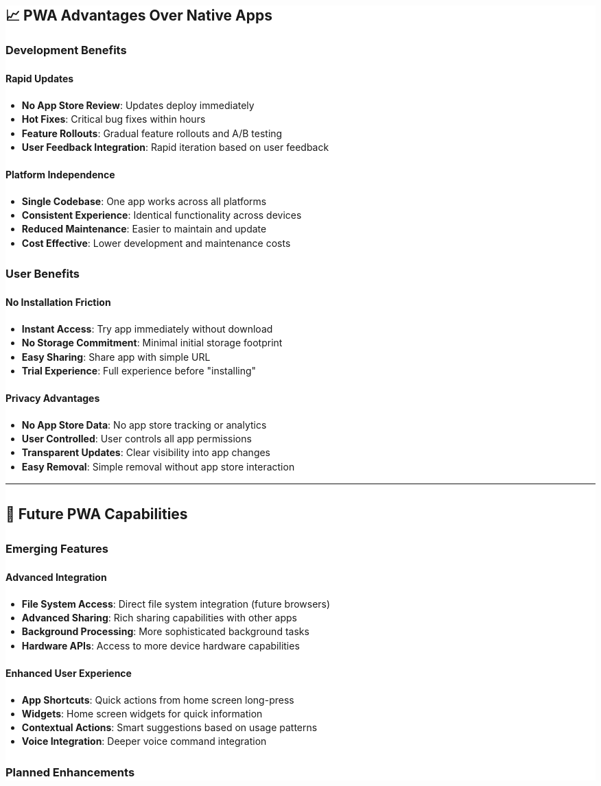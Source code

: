## 📈 PWA Advantages Over Native Apps

### Development Benefits

#### **Rapid Updates**
- **No App Store Review**: Updates deploy immediately
- **Hot Fixes**: Critical bug fixes within hours
- **Feature Rollouts**: Gradual feature rollouts and A/B testing
- **User Feedback Integration**: Rapid iteration based on user feedback

#### **Platform Independence**
- **Single Codebase**: One app works across all platforms
- **Consistent Experience**: Identical functionality across devices
- **Reduced Maintenance**: Easier to maintain and update
- **Cost Effective**: Lower development and maintenance costs

### User Benefits

#### **No Installation Friction**
- **Instant Access**: Try app immediately without download
- **No Storage Commitment**: Minimal initial storage footprint
- **Easy Sharing**: Share app with simple URL
- **Trial Experience**: Full experience before "installing"

#### **Privacy Advantages**
- **No App Store Data**: No app store tracking or analytics
- **User Controlled**: User controls all app permissions
- **Transparent Updates**: Clear visibility into app changes
- **Easy Removal**: Simple removal without app store interaction

---

## 🔮 Future PWA Capabilities

### Emerging Features

#### **Advanced Integration**
- **File System Access**: Direct file system integration (future browsers)
- **Advanced Sharing**: Rich sharing capabilities with other apps
- **Background Processing**: More sophisticated background tasks
- **Hardware APIs**: Access to more device hardware capabilities

#### **Enhanced User Experience**
- **App Shortcuts**: Quick actions from home screen long-press
- **Widgets**: Home screen widgets for quick information
- **Contextual Actions**: Smart suggestions based on usage patterns
- **Voice Integration**: Deeper voice command integration

### Planned Enhancements
